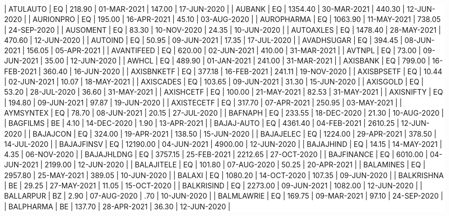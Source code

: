 | ATULAUTO | EQ | 218.90 | 01-MAR-2021 | 147.00 | 17-JUN-2020 |
| AUBANK | EQ | 1354.40 | 30-MAR-2021 | 440.30 | 12-JUN-2020 |
| AURIONPRO | EQ | 195.00 | 16-APR-2021 | 45.10 | 03-AUG-2020 |
| AUROPHARMA | EQ | 1063.90 | 11-MAY-2021 | 738.05 | 24-SEP-2020 |
| AUSOMENT | EQ | 83.30 | 10-NOV-2020 | 24.35 | 10-JUN-2020 |
| AUTOAXLES | EQ | 1478.40 | 28-MAY-2021 | 470.60 | 12-JUN-2020 |
| AUTOIND | EQ | 50.95 | 09-JUN-2021 | 17.35 | 17-JUL-2020 |
| AVADHSUGAR | EQ | 394.45 | 08-JUN-2021 | 156.05 | 05-APR-2021 |
| AVANTIFEED | EQ | 620.00 | 02-JUN-2021 | 410.00 | 31-MAR-2021 |
| AVTNPL | EQ | 73.00 | 09-JUN-2021 | 35.00 | 12-JUN-2020 |
| AWHCL | EQ | 489.90 | 01-JAN-2021 | 241.00 | 31-MAR-2021 |
| AXISBANK | EQ | 799.00 | 16-FEB-2021 | 360.40 | 16-JUN-2020 |
| AXISBNKETF | EQ | 377.18 | 16-FEB-2021 | 241.11 | 19-NOV-2020 |
| AXISBPSETF | EQ | 10.44 | 02-JUN-2021 | 10.07 | 18-MAY-2021 |
| AXISCADES | EQ | 103.65 | 09-JUN-2021 | 31.30 | 15-JUN-2020 |
| AXISGOLD | EQ | 53.20 | 28-JUL-2020 | 36.60 | 31-MAY-2021 |
| AXISHCETF | EQ | 100.00 | 21-MAY-2021 | 82.53 | 31-MAY-2021 |
| AXISNIFTY | EQ | 194.80 | 09-JUN-2021 | 97.87 | 19-JUN-2020 |
| AXISTECETF | EQ | 317.70 | 07-APR-2021 | 250.95 | 03-MAY-2021 |
| AYMSYNTEX | EQ | 78.70 | 08-JUN-2021 | 20.15 | 27-JUL-2020 |
| BAFNAPH | EQ | 233.55 | 18-DEC-2020 | 21.30 | 10-AUG-2020 |
| BAGFILMS | BE | 4.10 | 14-DEC-2020 | 1.90 | 13-APR-2021 |
| BAJAJ-AUTO | EQ | 4361.40 | 04-FEB-2021 | 2610.25 | 12-JUN-2020 |
| BAJAJCON | EQ | 324.00 | 19-APR-2021 | 138.50 | 15-JUN-2020 |
| BAJAJELEC | EQ | 1224.00 | 29-APR-2021 | 378.50 | 14-JUL-2020 |
| BAJAJFINSV | EQ | 12190.00 | 04-JUN-2021 | 4900.00 | 12-JUN-2020 |
| BAJAJHIND | EQ | 14.15 | 14-MAY-2021 | 4.35 | 06-NOV-2020 |
| BAJAJHLDNG | EQ | 3757.15 | 25-FEB-2021 | 2212.65 | 27-OCT-2020 |
| BAJFINANCE | EQ | 6010.00 | 04-JUN-2021 | 2199.00 | 12-JUN-2020 |
| BALAJITELE | EQ | 101.80 | 07-AUG-2020 | 50.25 | 20-APR-2021 |
| BALAMINES | EQ | 2957.80 | 25-MAY-2021 | 389.05 | 10-JUN-2020 |
| BALAXI | EQ | 1080.20 | 14-OCT-2020 | 107.35 | 09-JUN-2020 |
| BALKRISHNA | BE | 29.25 | 27-MAY-2021 | 11.05 | 15-OCT-2020 |
| BALKRISIND | EQ | 2273.00 | 09-JUN-2021 | 1082.00 | 12-JUN-2020 |
| BALLARPUR | BZ | 2.90 | 07-AUG-2020 | .70 | 10-JUN-2020 |
| BALMLAWRIE | EQ | 169.75 | 09-MAR-2021 | 97.10 | 24-SEP-2020 |
| BALPHARMA | BE | 137.70 | 28-APR-2021 | 36.30 | 12-JUN-2020 |